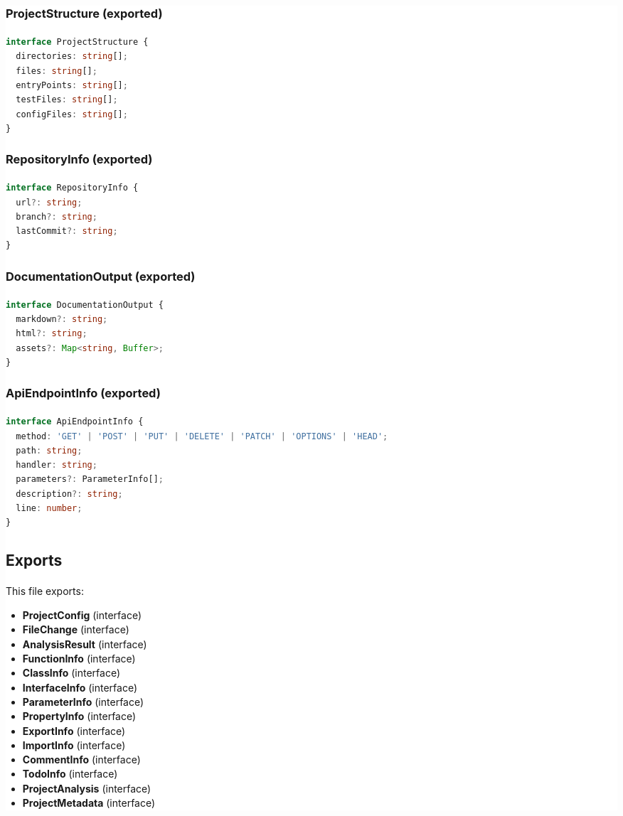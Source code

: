 
### ProjectStructure (exported)

```typescript
interface ProjectStructure {
  directories: string[];
  files: string[];
  entryPoints: string[];
  testFiles: string[];
  configFiles: string[];
}
```


### RepositoryInfo (exported)

```typescript
interface RepositoryInfo {
  url?: string;
  branch?: string;
  lastCommit?: string;
}
```


### DocumentationOutput (exported)

```typescript
interface DocumentationOutput {
  markdown?: string;
  html?: string;
  assets?: Map<string, Buffer>;
}
```


### ApiEndpointInfo (exported)

```typescript
interface ApiEndpointInfo {
  method: 'GET' | 'POST' | 'PUT' | 'DELETE' | 'PATCH' | 'OPTIONS' | 'HEAD';
  path: string;
  handler: string;
  parameters?: ParameterInfo[];
  description?: string;
  line: number;
}
```


## Exports

This file exports:

- **ProjectConfig** (interface)
- **FileChange** (interface)
- **AnalysisResult** (interface)
- **FunctionInfo** (interface)
- **ClassInfo** (interface)
- **InterfaceInfo** (interface)
- **ParameterInfo** (interface)
- **PropertyInfo** (interface)
- **ExportInfo** (interface)
- **ImportInfo** (interface)
- **CommentInfo** (interface)
- **TodoInfo** (interface)
- **ProjectAnalysis** (interface)
- **ProjectMetadata** (interface)